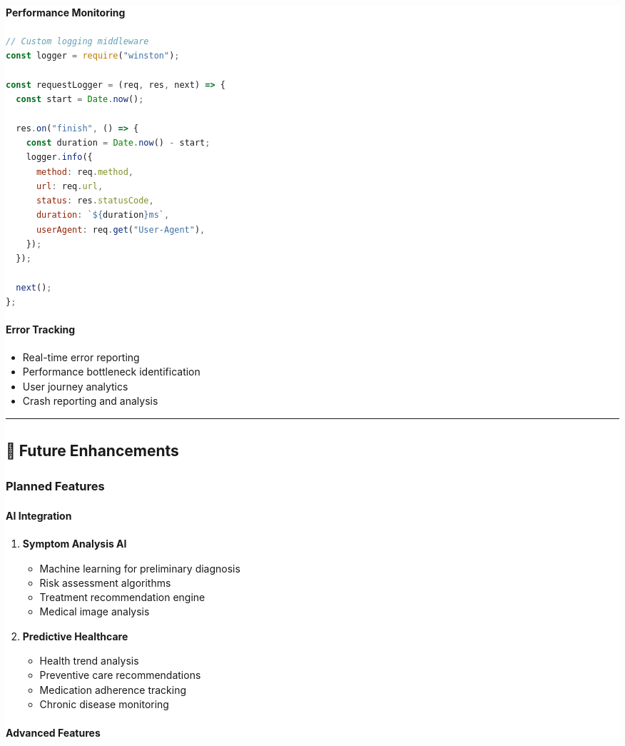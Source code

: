 #### Performance Monitoring

```javascript
// Custom logging middleware
const logger = require("winston");

const requestLogger = (req, res, next) => {
  const start = Date.now();

  res.on("finish", () => {
    const duration = Date.now() - start;
    logger.info({
      method: req.method,
      url: req.url,
      status: res.statusCode,
      duration: `${duration}ms`,
      userAgent: req.get("User-Agent"),
    });
  });

  next();
};
```

#### Error Tracking

- Real-time error reporting
- Performance bottleneck identification
- User journey analytics
- Crash reporting and analysis

---

## 🔮 Future Enhancements

### Planned Features

#### AI Integration

1. **Symptom Analysis AI**

   - Machine learning for preliminary diagnosis
   - Risk assessment algorithms
   - Treatment recommendation engine
   - Medical image analysis

2. **Predictive Healthcare**
   - Health trend analysis
   - Preventive care recommendations
   - Medication adherence tracking
   - Chronic disease monitoring

#### Advanced Features
